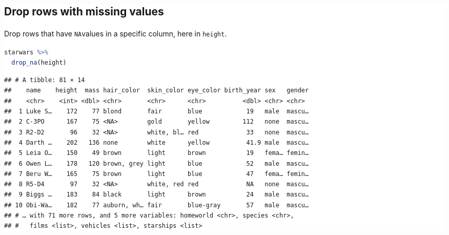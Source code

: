 </table>

## Drop rows with missing values

Drop rows that have `NA`values in a specific column, here in `height`.

``` r
starwars %>% 
  drop_na(height)
```

    ## # A tibble: 81 × 14
    ##    name    height  mass hair_color  skin_color eye_color birth_year sex   gender
    ##    <chr>    <int> <dbl> <chr>       <chr>      <chr>          <dbl> <chr> <chr> 
    ##  1 Luke S…    172    77 blond       fair       blue            19   male  mascu…
    ##  2 C-3PO      167    75 <NA>        gold       yellow         112   none  mascu…
    ##  3 R2-D2       96    32 <NA>        white, bl… red             33   none  mascu…
    ##  4 Darth …    202   136 none        white      yellow          41.9 male  mascu…
    ##  5 Leia O…    150    49 brown       light      brown           19   fema… femin…
    ##  6 Owen L…    178   120 brown, grey light      blue            52   male  mascu…
    ##  7 Beru W…    165    75 brown       light      blue            47   fema… femin…
    ##  8 R5-D4       97    32 <NA>        white, red red             NA   none  mascu…
    ##  9 Biggs …    183    84 black       light      brown           24   male  mascu…
    ## 10 Obi-Wa…    182    77 auburn, wh… fair       blue-gray       57   male  mascu…
    ## # … with 71 more rows, and 5 more variables: homeworld <chr>, species <chr>,
    ## #   films <list>, vehicles <list>, starships <list>
